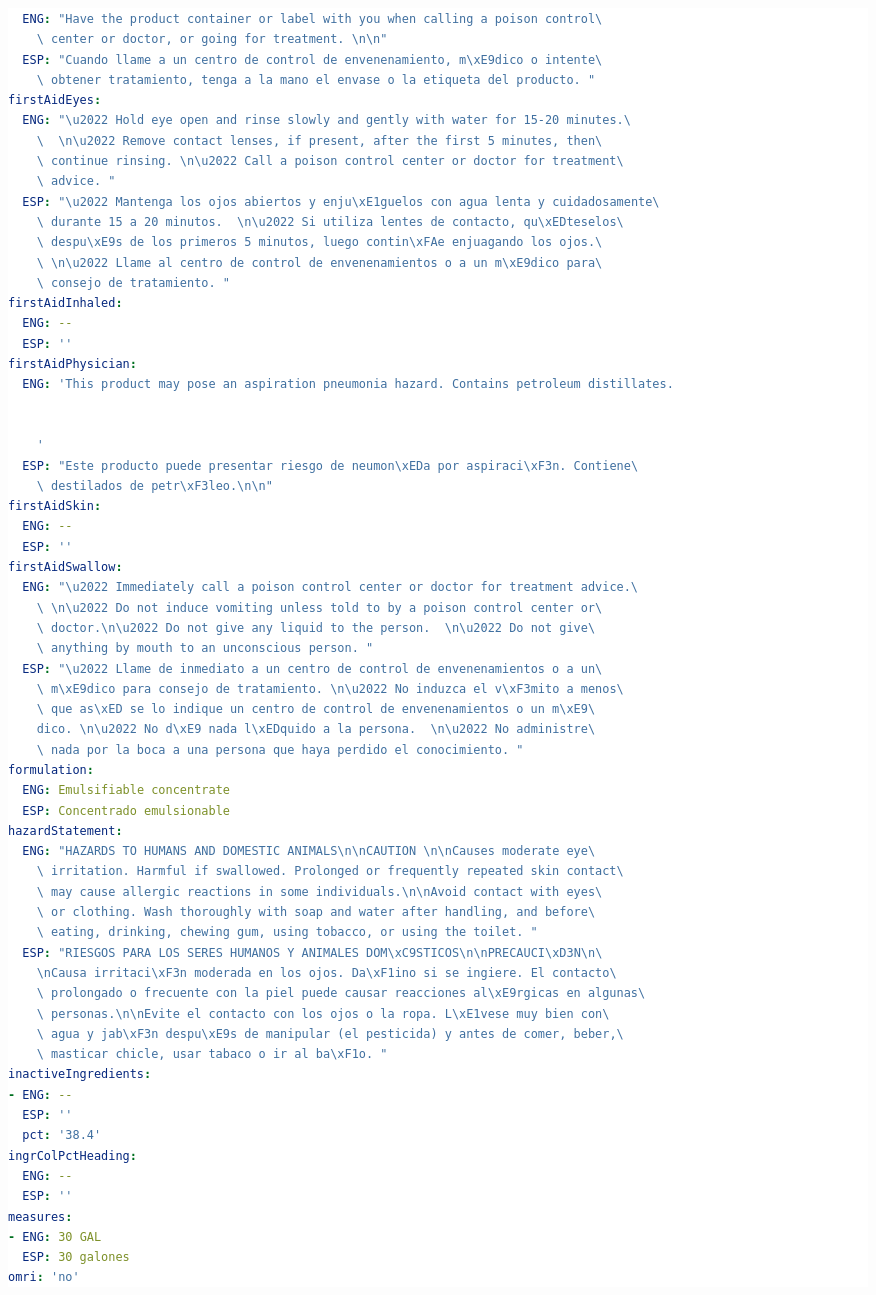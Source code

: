 ```yaml
  ENG: "Have the product container or label with you when calling a poison control\
    \ center or doctor, or going for treatment. \n\n"
  ESP: "Cuando llame a un centro de control de envenenamiento, m\xE9dico o intente\
    \ obtener tratamiento, tenga a la mano el envase o la etiqueta del producto. "
firstAidEyes:
  ENG: "\u2022 Hold eye open and rinse slowly and gently with water for 15-20 minutes.\
    \  \n\u2022 Remove contact lenses, if present, after the first 5 minutes, then\
    \ continue rinsing. \n\u2022 Call a poison control center or doctor for treatment\
    \ advice. "
  ESP: "\u2022 Mantenga los ojos abiertos y enju\xE1guelos con agua lenta y cuidadosamente\
    \ durante 15 a 20 minutos.  \n\u2022 Si utiliza lentes de contacto, qu\xEDteselos\
    \ despu\xE9s de los primeros 5 minutos, luego contin\xFAe enjuagando los ojos.\
    \ \n\u2022 Llame al centro de control de envenenamientos o a un m\xE9dico para\
    \ consejo de tratamiento. "
firstAidInhaled:
  ENG: --
  ESP: ''
firstAidPhysician:
  ENG: 'This product may pose an aspiration pneumonia hazard. Contains petroleum distillates.


    '
  ESP: "Este producto puede presentar riesgo de neumon\xEDa por aspiraci\xF3n. Contiene\
    \ destilados de petr\xF3leo.\n\n"
firstAidSkin:
  ENG: --
  ESP: ''
firstAidSwallow:
  ENG: "\u2022 Immediately call a poison control center or doctor for treatment advice.\
    \ \n\u2022 Do not induce vomiting unless told to by a poison control center or\
    \ doctor.\n\u2022 Do not give any liquid to the person.  \n\u2022 Do not give\
    \ anything by mouth to an unconscious person. "
  ESP: "\u2022 Llame de inmediato a un centro de control de envenenamientos o a un\
    \ m\xE9dico para consejo de tratamiento. \n\u2022 No induzca el v\xF3mito a menos\
    \ que as\xED se lo indique un centro de control de envenenamientos o un m\xE9\
    dico. \n\u2022 No d\xE9 nada l\xEDquido a la persona.  \n\u2022 No administre\
    \ nada por la boca a una persona que haya perdido el conocimiento. "
formulation:
  ENG: Emulsifiable concentrate
  ESP: Concentrado emulsionable
hazardStatement:
  ENG: "HAZARDS TO HUMANS AND DOMESTIC ANIMALS\n\nCAUTION \n\nCauses moderate eye\
    \ irritation. Harmful if swallowed. Prolonged or frequently repeated skin contact\
    \ may cause allergic reactions in some individuals.\n\nAvoid contact with eyes\
    \ or clothing. Wash thoroughly with soap and water after handling, and before\
    \ eating, drinking, chewing gum, using tobacco, or using the toilet. "
  ESP: "RIESGOS PARA LOS SERES HUMANOS Y ANIMALES DOM\xC9STICOS\n\nPRECAUCI\xD3N\n\
    \nCausa irritaci\xF3n moderada en los ojos. Da\xF1ino si se ingiere. El contacto\
    \ prolongado o frecuente con la piel puede causar reacciones al\xE9rgicas en algunas\
    \ personas.\n\nEvite el contacto con los ojos o la ropa. L\xE1vese muy bien con\
    \ agua y jab\xF3n despu\xE9s de manipular (el pesticida) y antes de comer, beber,\
    \ masticar chicle, usar tabaco o ir al ba\xF1o. "
inactiveIngredients:
- ENG: --
  ESP: ''
  pct: '38.4'
ingrColPctHeading:
  ENG: --
  ESP: ''
measures:
- ENG: 30 GAL
  ESP: 30 galones
omri: 'no'
```